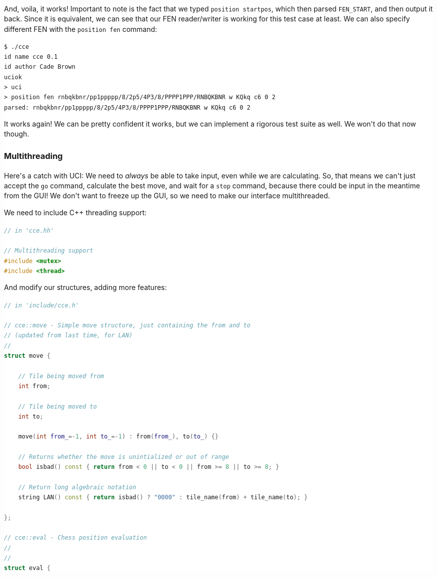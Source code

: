 And, voila, it works! Important to note is the fact that we typed `position startpos`, which then parsed `FEN_START`, and then output it back. Since it is equivalent, we can see that our FEN reader/writer is working for this test case at least. We can also specify different FEN with the `position fen` command:

```shell
$ ./cce
id name cce 0.1
id author Cade Brown
uciok
> uci
> position fen rnbqkbnr/pp1ppppp/8/2p5/4P3/8/PPPP1PPP/RNBQKBNR w KQkq c6 0 2
parsed: rnbqkbnr/pp1ppppp/8/2p5/4P3/8/PPPP1PPP/RNBQKBNR w KQkq c6 0 2
```

It works again! We can be pretty confident it works, but we can implement a rigorous test suite as well. We won't do that now though.

### Multithreading

Here's a catch with UCI: We need to *always* be able to take input, even while we are calculating. So, that means we can't just accept the `go` command, calculate the best move, and wait for a `stop` command, because there could be input in the meantime from the GUI! We don't want to freeze up the GUI, so we need to make our interface multithreaded.


We need to include C++ threading support:

```c++
// in 'cce.hh'

// Multithreading support
#include <mutex>
#include <thread>
```


And modify our structures, adding more features:


```c++
// in 'include/cce.h'

// cce::move - Simple move structure, just containing the from and to 
// (updated from last time, for LAN)
//
struct move {

    // Tile being moved from
    int from;

    // Tile being moved to
    int to;

    move(int from_=-1, int to_=-1) : from(from_), to(to_) {}

    // Returns whether the move is unintialized or out of range
    bool isbad() const { return from < 0 || to < 0 || from >= 8 || to >= 8; }

    // Return long algebraic notation
    string LAN() const { return isbad() ? "0000" : tile_name(from) + tile_name(to); }

};

// cce::eval - Chess position evaluation
//
//
struct eval {

```